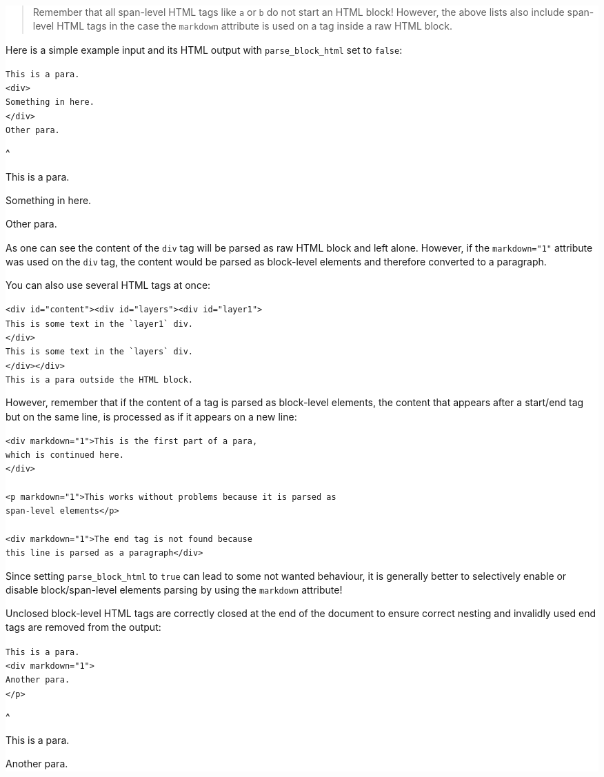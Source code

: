 > Remember that all span-level HTML tags like `a` or `b` do not start an HTML block! However, the
> above lists also include span-level HTML tags in the case the `markdown` attribute is used on a
> tag inside a raw HTML block.

Here is a simple example input and its HTML output with `parse_block_html` set to `false`:

    This is a para.
    <div>
    Something in here.
    </div>
    Other para.
^
    <p>This is a para.</p>
    <div>
    Something in here.
    </div>
    <p>Other para.</p>

As one can see the content of the `div` tag will be parsed as raw HTML block and left alone.
However, if the `markdown="1"` attribute was used on the `div` tag, the content would be parsed as
block-level elements and therefore converted to a paragraph.

You can also use several HTML tags at once:

    <div id="content"><div id="layers"><div id="layer1">
    This is some text in the `layer1` div.
    </div>
    This is some text in the `layers` div.
    </div></div>
    This is a para outside the HTML block.

However, remember that if the content of a tag is parsed as block-level elements, the content that
appears after a start/end tag but on the same line, is processed as if it appears on a new line:

    <div markdown="1">This is the first part of a para,
    which is continued here.
    </div>

    <p markdown="1">This works without problems because it is parsed as
    span-level elements</p>

    <div markdown="1">The end tag is not found because
    this line is parsed as a paragraph</div>

Since setting `parse_block_html` to `true` can lead to some not wanted behaviour, it is generally
better to selectively enable or disable block/span-level elements parsing by using the `markdown`
attribute!

Unclosed block-level HTML tags are correctly closed at the end of the document to ensure correct
nesting and invalidly used end tags are removed from the output:

    This is a para.
    <div markdown="1">
    Another para.
    </p>
^
    <p>This is a para.</p>
    <div>
      <p>Another para.</p>
    </div>
